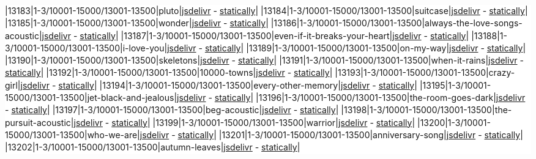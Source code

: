 |13183|1-3/10001-15000/13001-13500|pluto|[jsdelivr](https://cdn.jsdelivr.net/gh/dbchord/png-old-c-1110x370_1-3/10001-15000/13001-13500/pluto.png) - [statically](https://cdn.statically.io/gh/dbchord/png-old-c-1110x370_1-3/img/10001-15000/13001-13500/pluto.png)|
|13184|1-3/10001-15000/13001-13500|suitcase|[jsdelivr](https://cdn.jsdelivr.net/gh/dbchord/png-old-c-1110x370_1-3/10001-15000/13001-13500/suitcase.png) - [statically](https://cdn.statically.io/gh/dbchord/png-old-c-1110x370_1-3/img/10001-15000/13001-13500/suitcase.png)|
|13185|1-3/10001-15000/13001-13500|wonder|[jsdelivr](https://cdn.jsdelivr.net/gh/dbchord/png-old-c-1110x370_1-3/10001-15000/13001-13500/wonder.png) - [statically](https://cdn.statically.io/gh/dbchord/png-old-c-1110x370_1-3/img/10001-15000/13001-13500/wonder.png)|
|13186|1-3/10001-15000/13001-13500|always-the-love-songs-acoustic|[jsdelivr](https://cdn.jsdelivr.net/gh/dbchord/png-old-c-1110x370_1-3/10001-15000/13001-13500/always-the-love-songs-acoustic.png) - [statically](https://cdn.statically.io/gh/dbchord/png-old-c-1110x370_1-3/img/10001-15000/13001-13500/always-the-love-songs-acoustic.png)|
|13187|1-3/10001-15000/13001-13500|even-if-it-breaks-your-heart|[jsdelivr](https://cdn.jsdelivr.net/gh/dbchord/png-old-c-1110x370_1-3/10001-15000/13001-13500/even-if-it-breaks-your-heart.png) - [statically](https://cdn.statically.io/gh/dbchord/png-old-c-1110x370_1-3/img/10001-15000/13001-13500/even-if-it-breaks-your-heart.png)|
|13188|1-3/10001-15000/13001-13500|i-love-you|[jsdelivr](https://cdn.jsdelivr.net/gh/dbchord/png-old-c-1110x370_1-3/10001-15000/13001-13500/i-love-you.png) - [statically](https://cdn.statically.io/gh/dbchord/png-old-c-1110x370_1-3/img/10001-15000/13001-13500/i-love-you.png)|
|13189|1-3/10001-15000/13001-13500|on-my-way|[jsdelivr](https://cdn.jsdelivr.net/gh/dbchord/png-old-c-1110x370_1-3/10001-15000/13001-13500/on-my-way.png) - [statically](https://cdn.statically.io/gh/dbchord/png-old-c-1110x370_1-3/img/10001-15000/13001-13500/on-my-way.png)|
|13190|1-3/10001-15000/13001-13500|skeletons|[jsdelivr](https://cdn.jsdelivr.net/gh/dbchord/png-old-c-1110x370_1-3/10001-15000/13001-13500/skeletons.png) - [statically](https://cdn.statically.io/gh/dbchord/png-old-c-1110x370_1-3/img/10001-15000/13001-13500/skeletons.png)|
|13191|1-3/10001-15000/13001-13500|when-it-rains|[jsdelivr](https://cdn.jsdelivr.net/gh/dbchord/png-old-c-1110x370_1-3/10001-15000/13001-13500/when-it-rains.png) - [statically](https://cdn.statically.io/gh/dbchord/png-old-c-1110x370_1-3/img/10001-15000/13001-13500/when-it-rains.png)|
|13192|1-3/10001-15000/13001-13500|10000-towns|[jsdelivr](https://cdn.jsdelivr.net/gh/dbchord/png-old-c-1110x370_1-3/10001-15000/13001-13500/10000-towns.png) - [statically](https://cdn.statically.io/gh/dbchord/png-old-c-1110x370_1-3/img/10001-15000/13001-13500/10000-towns.png)|
|13193|1-3/10001-15000/13001-13500|crazy-girl|[jsdelivr](https://cdn.jsdelivr.net/gh/dbchord/png-old-c-1110x370_1-3/10001-15000/13001-13500/crazy-girl.png) - [statically](https://cdn.statically.io/gh/dbchord/png-old-c-1110x370_1-3/img/10001-15000/13001-13500/crazy-girl.png)|
|13194|1-3/10001-15000/13001-13500|every-other-memory|[jsdelivr](https://cdn.jsdelivr.net/gh/dbchord/png-old-c-1110x370_1-3/10001-15000/13001-13500/every-other-memory.png) - [statically](https://cdn.statically.io/gh/dbchord/png-old-c-1110x370_1-3/img/10001-15000/13001-13500/every-other-memory.png)|
|13195|1-3/10001-15000/13001-13500|jet-black-and-jealous|[jsdelivr](https://cdn.jsdelivr.net/gh/dbchord/png-old-c-1110x370_1-3/10001-15000/13001-13500/jet-black-and-jealous.png) - [statically](https://cdn.statically.io/gh/dbchord/png-old-c-1110x370_1-3/img/10001-15000/13001-13500/jet-black-and-jealous.png)|
|13196|1-3/10001-15000/13001-13500|the-room-goes-dark|[jsdelivr](https://cdn.jsdelivr.net/gh/dbchord/png-old-c-1110x370_1-3/10001-15000/13001-13500/the-room-goes-dark.png) - [statically](https://cdn.statically.io/gh/dbchord/png-old-c-1110x370_1-3/img/10001-15000/13001-13500/the-room-goes-dark.png)|
|13197|1-3/10001-15000/13001-13500|beg-acoustic|[jsdelivr](https://cdn.jsdelivr.net/gh/dbchord/png-old-c-1110x370_1-3/10001-15000/13001-13500/beg-acoustic.png) - [statically](https://cdn.statically.io/gh/dbchord/png-old-c-1110x370_1-3/img/10001-15000/13001-13500/beg-acoustic.png)|
|13198|1-3/10001-15000/13001-13500|the-pursuit-acoustic|[jsdelivr](https://cdn.jsdelivr.net/gh/dbchord/png-old-c-1110x370_1-3/10001-15000/13001-13500/the-pursuit-acoustic.png) - [statically](https://cdn.statically.io/gh/dbchord/png-old-c-1110x370_1-3/img/10001-15000/13001-13500/the-pursuit-acoustic.png)|
|13199|1-3/10001-15000/13001-13500|warrior|[jsdelivr](https://cdn.jsdelivr.net/gh/dbchord/png-old-c-1110x370_1-3/10001-15000/13001-13500/warrior.png) - [statically](https://cdn.statically.io/gh/dbchord/png-old-c-1110x370_1-3/img/10001-15000/13001-13500/warrior.png)|
|13200|1-3/10001-15000/13001-13500|who-we-are|[jsdelivr](https://cdn.jsdelivr.net/gh/dbchord/png-old-c-1110x370_1-3/10001-15000/13001-13500/who-we-are.png) - [statically](https://cdn.statically.io/gh/dbchord/png-old-c-1110x370_1-3/img/10001-15000/13001-13500/who-we-are.png)|
|13201|1-3/10001-15000/13001-13500|anniversary-song|[jsdelivr](https://cdn.jsdelivr.net/gh/dbchord/png-old-c-1110x370_1-3/10001-15000/13001-13500/anniversary-song.png) - [statically](https://cdn.statically.io/gh/dbchord/png-old-c-1110x370_1-3/img/10001-15000/13001-13500/anniversary-song.png)|
|13202|1-3/10001-15000/13001-13500|autumn-leaves|[jsdelivr](https://cdn.jsdelivr.net/gh/dbchord/png-old-c-1110x370_1-3/10001-15000/13001-13500/autumn-leaves.png) - [statically](https://cdn.statically.io/gh/dbchord/png-old-c-1110x370_1-3/img/10001-15000/13001-13500/autumn-leaves.png)|
